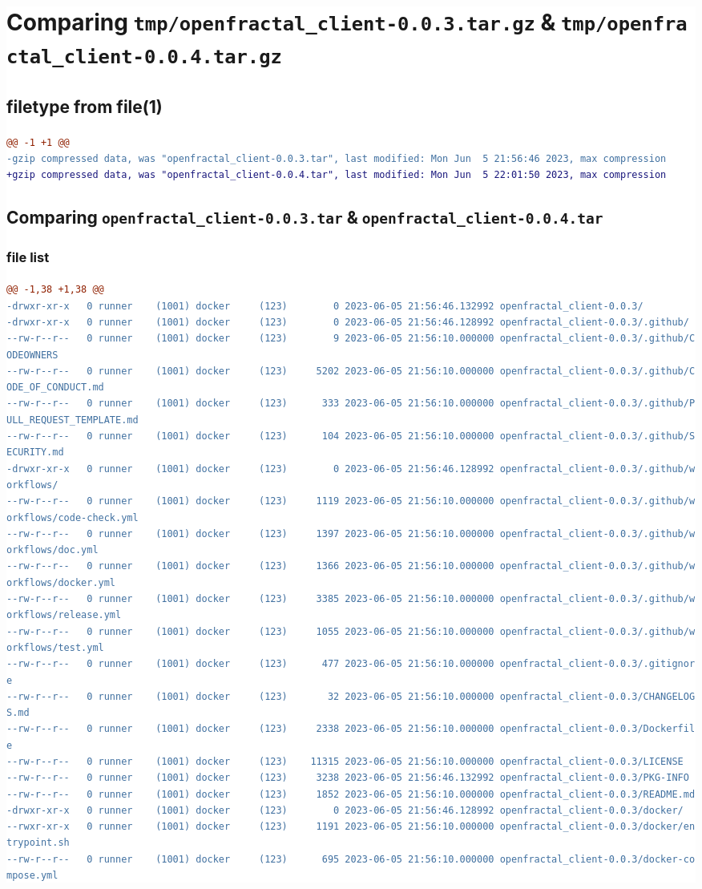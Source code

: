 # Comparing `tmp/openfractal_client-0.0.3.tar.gz` & `tmp/openfractal_client-0.0.4.tar.gz`

## filetype from file(1)

```diff
@@ -1 +1 @@
-gzip compressed data, was "openfractal_client-0.0.3.tar", last modified: Mon Jun  5 21:56:46 2023, max compression
+gzip compressed data, was "openfractal_client-0.0.4.tar", last modified: Mon Jun  5 22:01:50 2023, max compression
```

## Comparing `openfractal_client-0.0.3.tar` & `openfractal_client-0.0.4.tar`

### file list

```diff
@@ -1,38 +1,38 @@
-drwxr-xr-x   0 runner    (1001) docker     (123)        0 2023-06-05 21:56:46.132992 openfractal_client-0.0.3/
-drwxr-xr-x   0 runner    (1001) docker     (123)        0 2023-06-05 21:56:46.128992 openfractal_client-0.0.3/.github/
--rw-r--r--   0 runner    (1001) docker     (123)        9 2023-06-05 21:56:10.000000 openfractal_client-0.0.3/.github/CODEOWNERS
--rw-r--r--   0 runner    (1001) docker     (123)     5202 2023-06-05 21:56:10.000000 openfractal_client-0.0.3/.github/CODE_OF_CONDUCT.md
--rw-r--r--   0 runner    (1001) docker     (123)      333 2023-06-05 21:56:10.000000 openfractal_client-0.0.3/.github/PULL_REQUEST_TEMPLATE.md
--rw-r--r--   0 runner    (1001) docker     (123)      104 2023-06-05 21:56:10.000000 openfractal_client-0.0.3/.github/SECURITY.md
-drwxr-xr-x   0 runner    (1001) docker     (123)        0 2023-06-05 21:56:46.128992 openfractal_client-0.0.3/.github/workflows/
--rw-r--r--   0 runner    (1001) docker     (123)     1119 2023-06-05 21:56:10.000000 openfractal_client-0.0.3/.github/workflows/code-check.yml
--rw-r--r--   0 runner    (1001) docker     (123)     1397 2023-06-05 21:56:10.000000 openfractal_client-0.0.3/.github/workflows/doc.yml
--rw-r--r--   0 runner    (1001) docker     (123)     1366 2023-06-05 21:56:10.000000 openfractal_client-0.0.3/.github/workflows/docker.yml
--rw-r--r--   0 runner    (1001) docker     (123)     3385 2023-06-05 21:56:10.000000 openfractal_client-0.0.3/.github/workflows/release.yml
--rw-r--r--   0 runner    (1001) docker     (123)     1055 2023-06-05 21:56:10.000000 openfractal_client-0.0.3/.github/workflows/test.yml
--rw-r--r--   0 runner    (1001) docker     (123)      477 2023-06-05 21:56:10.000000 openfractal_client-0.0.3/.gitignore
--rw-r--r--   0 runner    (1001) docker     (123)       32 2023-06-05 21:56:10.000000 openfractal_client-0.0.3/CHANGELOGS.md
--rw-r--r--   0 runner    (1001) docker     (123)     2338 2023-06-05 21:56:10.000000 openfractal_client-0.0.3/Dockerfile
--rw-r--r--   0 runner    (1001) docker     (123)    11315 2023-06-05 21:56:10.000000 openfractal_client-0.0.3/LICENSE
--rw-r--r--   0 runner    (1001) docker     (123)     3238 2023-06-05 21:56:46.132992 openfractal_client-0.0.3/PKG-INFO
--rw-r--r--   0 runner    (1001) docker     (123)     1852 2023-06-05 21:56:10.000000 openfractal_client-0.0.3/README.md
-drwxr-xr-x   0 runner    (1001) docker     (123)        0 2023-06-05 21:56:46.128992 openfractal_client-0.0.3/docker/
--rwxr-xr-x   0 runner    (1001) docker     (123)     1191 2023-06-05 21:56:10.000000 openfractal_client-0.0.3/docker/entrypoint.sh
--rw-r--r--   0 runner    (1001) docker     (123)      695 2023-06-05 21:56:10.000000 openfractal_client-0.0.3/docker-compose.yml
```